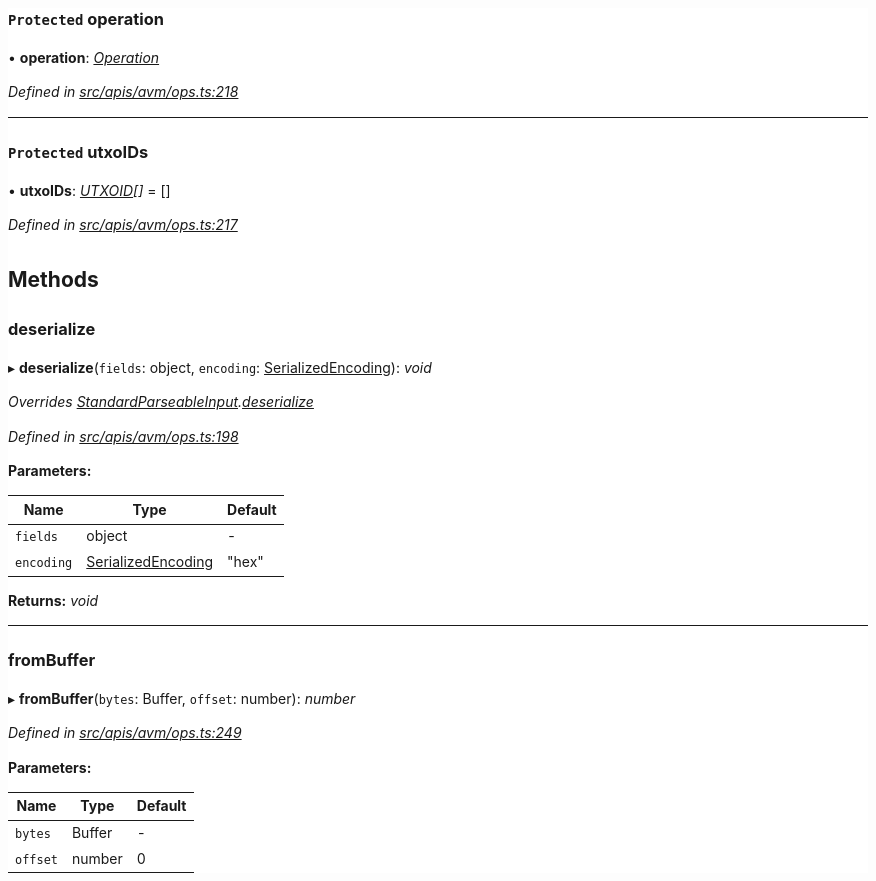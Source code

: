 
### `Protected` operation

• **operation**: _[Operation](api_avm_operations.operation)_

_Defined in [src/apis/avm/ops.ts:218](https://github.com/chain4travel/caminojs/blob/3883166/src/apis/avm/ops.ts#L218)_

---

### `Protected` utxoIDs

• **utxoIDs**: _[UTXOID](api_avm_operations.utxoid)[]_ = []

_Defined in [src/apis/avm/ops.ts:217](https://github.com/chain4travel/caminojs/blob/3883166/src/apis/avm/ops.ts#L217)_

## Methods

### deserialize

▸ **deserialize**(`fields`: object, `encoding`: [SerializedEncoding](../modules/utils_serialization#serializedencoding)): _void_

_Overrides [StandardParseableInput](common_inputs.standardparseableinput).[deserialize](common_inputs.standardparseableinput#deserialize)_

_Defined in [src/apis/avm/ops.ts:198](https://github.com/chain4travel/caminojs/blob/3883166/src/apis/avm/ops.ts#L198)_

**Parameters:**

| Name       | Type                                                                    | Default |
| ---------- | ----------------------------------------------------------------------- | ------- |
| `fields`   | object                                                                  | -       |
| `encoding` | [SerializedEncoding](../modules/utils_serialization#serializedencoding) | "hex"   |

**Returns:** _void_

---

### fromBuffer

▸ **fromBuffer**(`bytes`: Buffer, `offset`: number): _number_

_Defined in [src/apis/avm/ops.ts:249](https://github.com/chain4travel/caminojs/blob/3883166/src/apis/avm/ops.ts#L249)_

**Parameters:**

| Name     | Type   | Default |
| -------- | ------ | ------- |
| `bytes`  | Buffer | -       |
| `offset` | number | 0       |
